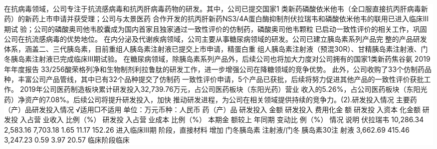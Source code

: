 在抗病毒领域，公司专注于抗流感病毒和抗丙肝病毒药物的研发。其中，公司已提交国家1
类新药磷酸依米他韦（全口服直接抗丙肝病毒新药）的新药上市申请并获受理；公司与太景医药
合作开发的抗丙肝新药NS3/4A蛋白酶抑制剂伏拉瑞韦和磷酸依米他韦的联用已进入临床III期试
验；公司的磷酸奥司他韦胶囊成为国内首家且独家通过一致性评价的仿制药，磷酸奥司他韦颗粒
已启动一致性评价的相关工作，巩固公司在抗流感病毒的优势地位。
在内分泌及代谢疾病领域，公司主要从事糖尿病领域的研发。公司已建立胰岛素系列产品完
整的产品研发体系，涵盖二、三代胰岛素，目前重组人胰岛素注射液已提交上市申请，精蛋白重
组人胰岛素注射液（预混30R）、甘精胰岛素注射液、门冬胰岛素注射液已完成临床III期试验。
在糖尿病领域，除胰岛素系列产品外，后续公司也将加大力度对公司拥有的国家1类新药焦谷氨
2019年年度报告
33/256酸荣格列净和生物制剂利拉鲁肽的研发工作，进一步增强公司在降糖领域的竞争优势。
此外，公司收购了33个仿制药品种，丰富公司产品管线，其中已有32个品种提交了仿制药
一致性评价申请，5个产品已获批，后续将努力促进其他产品的一致性评价获批工作。
2019年公司医药制造板块累计研发投入32,739.76万元，占公司医药板块（东阳光药）营业
收入的5.26%，占公司医药板块（东阳光药）净资产的7.08%。后续公司将提升研发投入，加快
推动研发进程，为公司在相关领域提供持续的竞争力。(2).研发投入情况
主要药（产）品研发投入情况
√适用□不适用
单位：万元币种：人民币
药（产）品
研发投入
金额
研发投入
费用化金
额
研发投
入资本
化金额
研发投
入占营
业收入
比例（%）
研发投
入占营
业成本
比例（%）
本期金
额较上
年同期
变动比
例（%）
情况
说明
伏拉瑞韦
10,286.34
2,583.16
7,703.18
1.65
11.17
152.26
进入临床III期
阶段，直接材料
增加
门冬胰岛素
注射液/门冬
胰岛素30注
射液
3,662.69
415.46
3,247.23
0.59
3.97
20.57
临床阶段临床